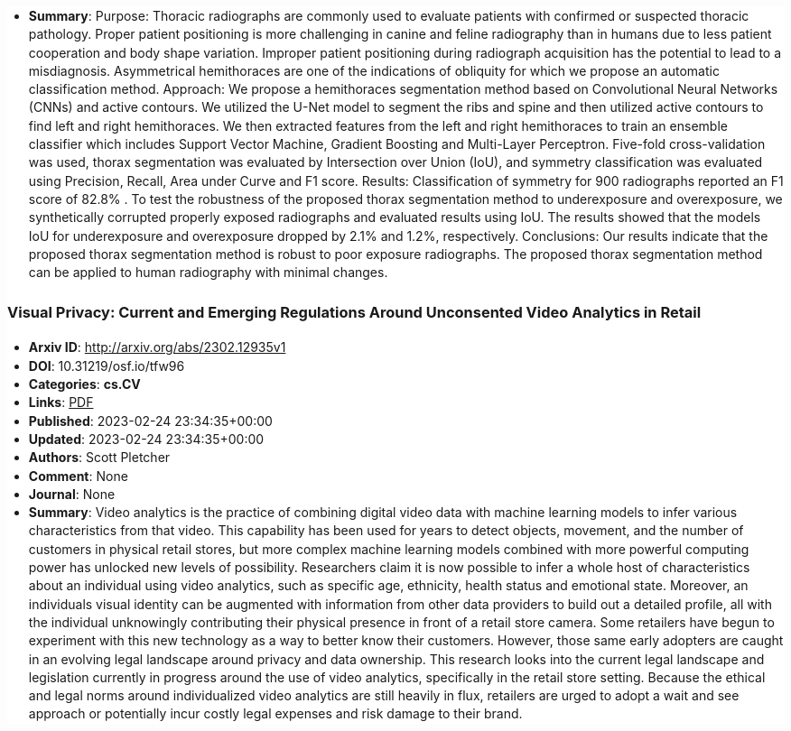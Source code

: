 - **Summary**: Purpose: Thoracic radiographs are commonly used to evaluate patients with confirmed or suspected thoracic pathology. Proper patient positioning is more challenging in canine and feline radiography than in humans due to less patient cooperation and body shape variation. Improper patient positioning during radiograph acquisition has the potential to lead to a misdiagnosis. Asymmetrical hemithoraces are one of the indications of obliquity for which we propose an automatic classification method.   Approach: We propose a hemithoraces segmentation method based on Convolutional Neural Networks (CNNs) and active contours. We utilized the U-Net model to segment the ribs and spine and then utilized active contours to find left and right hemithoraces. We then extracted features from the left and right hemithoraces to train an ensemble classifier which includes Support Vector Machine, Gradient Boosting and Multi-Layer Perceptron. Five-fold cross-validation was used, thorax segmentation was evaluated by Intersection over Union (IoU), and symmetry classification was evaluated using Precision, Recall, Area under Curve and F1 score.   Results: Classification of symmetry for 900 radiographs reported an F1 score of 82.8% . To test the robustness of the proposed thorax segmentation method to underexposure and overexposure, we synthetically corrupted properly exposed radiographs and evaluated results using IoU. The results showed that the models IoU for underexposure and overexposure dropped by 2.1% and 1.2%, respectively.   Conclusions: Our results indicate that the proposed thorax segmentation method is robust to poor exposure radiographs. The proposed thorax segmentation method can be applied to human radiography with minimal changes.



### Visual Privacy: Current and Emerging Regulations Around Unconsented Video Analytics in Retail
- **Arxiv ID**: http://arxiv.org/abs/2302.12935v1
- **DOI**: 10.31219/osf.io/tfw96
- **Categories**: **cs.CV**
- **Links**: [PDF](http://arxiv.org/pdf/2302.12935v1)
- **Published**: 2023-02-24 23:34:35+00:00
- **Updated**: 2023-02-24 23:34:35+00:00
- **Authors**: Scott Pletcher
- **Comment**: None
- **Journal**: None
- **Summary**: Video analytics is the practice of combining digital video data with machine learning models to infer various characteristics from that video. This capability has been used for years to detect objects, movement, and the number of customers in physical retail stores, but more complex machine learning models combined with more powerful computing power has unlocked new levels of possibility. Researchers claim it is now possible to infer a whole host of characteristics about an individual using video analytics, such as specific age, ethnicity, health status and emotional state. Moreover, an individuals visual identity can be augmented with information from other data providers to build out a detailed profile, all with the individual unknowingly contributing their physical presence in front of a retail store camera. Some retailers have begun to experiment with this new technology as a way to better know their customers. However, those same early adopters are caught in an evolving legal landscape around privacy and data ownership. This research looks into the current legal landscape and legislation currently in progress around the use of video analytics, specifically in the retail store setting. Because the ethical and legal norms around individualized video analytics are still heavily in flux, retailers are urged to adopt a wait and see approach or potentially incur costly legal expenses and risk damage to their brand.



